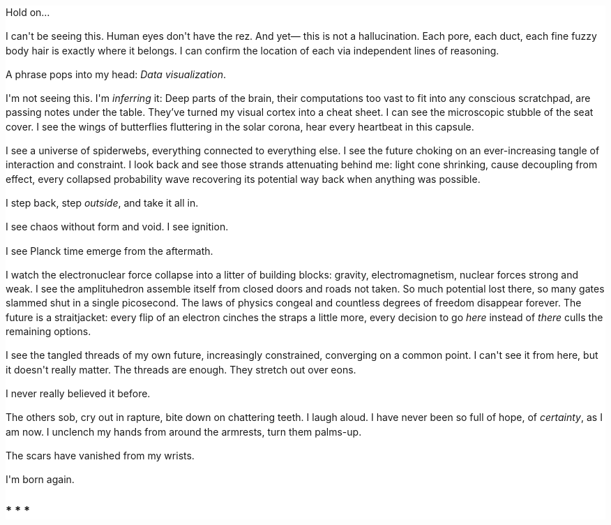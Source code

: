 Hold on…

I can't be seeing this. Human eyes don't have the rez. And yet—
this is not a hallucination. Each pore, each duct, each fine fuzzy
body hair is exactly where it belongs. I can confirm the location of
each via independent lines of reasoning.

A phrase pops into my head: *Data visualization*.

I'm not seeing this. I'm *inferring* it: Deep parts of the brain, their
computations  too  vast  to  fit  into  any  conscious  scratchpad,  are
passing notes under the table. They’ve turned my visual cortex into
a cheat sheet. I can see the microscopic stubble of the seat cover. I
see  the  wings  of  butterflies  fluttering  in  the  solar  corona,  hear
every heartbeat in this capsule.

I  see  a  universe  of  spiderwebs,  everything  connected  to
everything  else.  I  see  the  future  choking  on  an  ever-increasing
tangle  of  interaction  and  constraint.  I  look  back  and  see  those
strands  attenuating  behind  me:  light  cone  shrinking,  cause
decoupling  from  effect,  every  collapsed  probability  wave
recovering its potential way back when anything was possible.

I step back, step *outside*, and take it all in.

I see chaos without form and void. I see ignition.

I see Planck time emerge from the aftermath.

I watch the electronuclear force collapse into a litter of building
blocks: gravity, electromagnetism, nuclear forces strong and weak.
I  see  the  amplituhedron  assemble  itself  from  closed  doors  and
roads  not  taken.  So  much  potential  lost  there,  so  many  gates
slammed shut in a single picosecond. The laws of physics congeal
and countless degrees of freedom disappear forever. The future is a
straitjacket:  every  flip  of  an  electron  cinches  the  straps  a  little
more,  every  decision  to  go  *here*  instead  of  *there*  culls  the
remaining options.

I  see  the  tangled  threads  of  my  own  future,  increasingly
constrained,  converging on a common point. I can't see it from
here,  but  it  doesn't  really  matter.  The  threads  are  enough.  They
stretch out over eons.

I never really believed it before.

The others sob, cry out in rapture, bite down on chattering teeth.
I laugh aloud. I have never been so full of hope, of *certainty*, as I
am now. I unclench my hands from around the armrests, turn them
palms-up.

The scars have vanished from my wrists.

I'm born again.

### * * *
